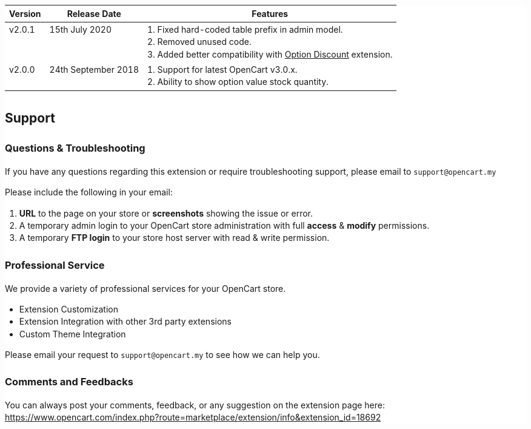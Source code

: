 | Version | Release Date | Features |
| --- | --- | --- |
| v2.0.1 | 15th July 2020 | 1. Fixed hard-coded table prefix in admin model.<br>2. Removed unused code.<br>3. Added better compatibility with [Option Discount](https://www.opencart.com/index.php?route=marketplace/extension/info&extension_id=1888) extension. |
| v2.0.0 | 24th September 2018 | 1. Support for latest OpenCart v3.0.x.<br>2. Ability to show option value stock quantity. |

## Support

### Questions & Troubleshooting

If you have any questions regarding this extension or require troubleshooting support, please email to `support@opencart.my`

Please include the following in your email:

1. **URL** to the page on your store or **screenshots** showing the issue or error.
2. A temporary admin login to your OpenCart store administration with full **access** & **modify** permissions.
3. A temporary **FTP login** to your store host server with read & write permission.

### Professional Service

We provide a variety of professional services for your OpenCart store.

- Extension Customization
- Extension Integration with other 3rd party extensions
- Custom Theme Integration

Please email your request to `support@opencart.my` to see how we can help you.

### Comments and Feedbacks

You can always post your comments, feedback, or any suggestion on the extension page here: <https://www.opencart.com/index.php?route=marketplace/extension/info&extension_id=18692>
